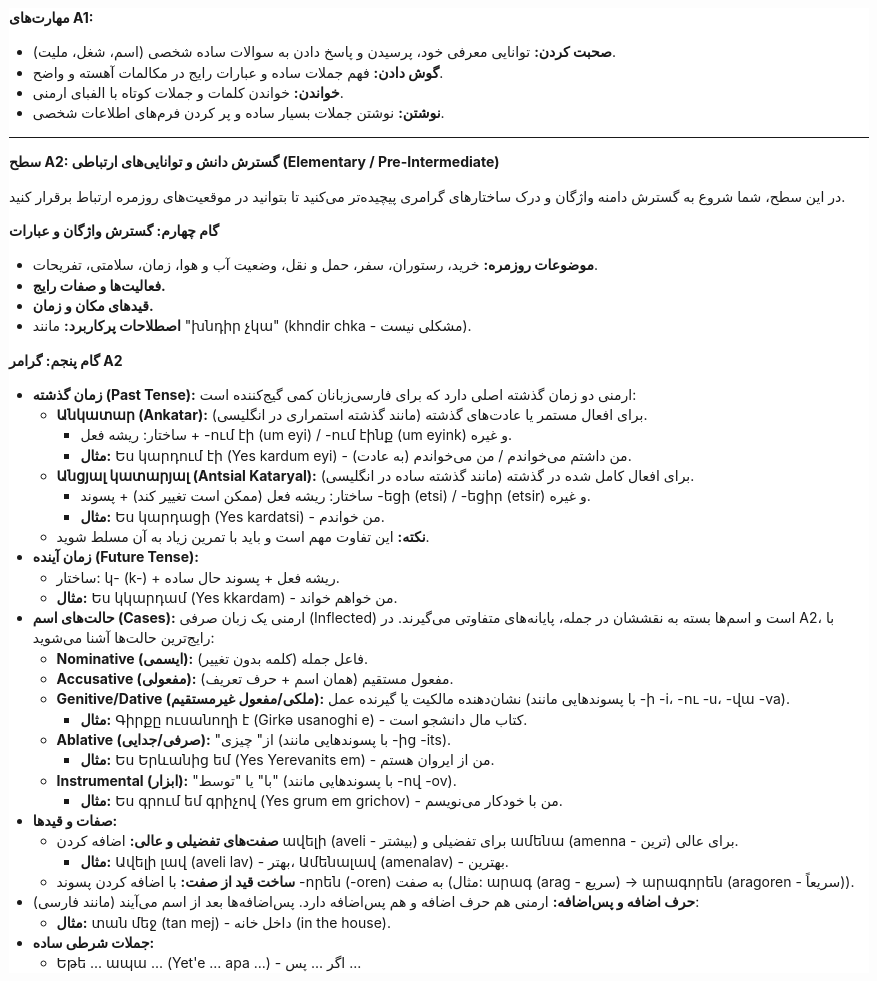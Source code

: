 **مهارت‌های A1:**

- **صحبت کردن:** توانایی معرفی خود، پرسیدن و پاسخ دادن به سوالات ساده شخصی (اسم، شغل، ملیت).
- **گوش دادن:** فهم جملات ساده و عبارات رایج در مکالمات آهسته و واضح.
- **خواندن:** خواندن کلمات و جملات کوتاه با الفبای ارمنی.
- **نوشتن:** نوشتن جملات بسیار ساده و پر کردن فرم‌های اطلاعات شخصی.

---

**سطح A2: گسترش دانش و توانایی‌های ارتباطی (Elementary / Pre-Intermediate)**

در این سطح، شما شروع به گسترش دامنه واژگان و درک ساختارهای گرامری پیچیده‌تر می‌کنید تا بتوانید در موقعیت‌های روزمره ارتباط برقرار کنید.

**گام چهارم: گسترش واژگان و عبارات**

- **موضوعات روزمره:** خرید، رستوران، سفر، حمل و نقل، وضعیت آب و هوا، زمان، سلامتی، تفریحات.
- **فعالیت‌ها و صفات رایج.**
- **قیدهای مکان و زمان.**
- **اصطلاحات پرکاربرد:** مانند "խնդիր չկա" (khndir chka - مشکلی نیست).

**گام پنجم: گرامر A2**

- **زمان گذشته (Past Tense):** ارمنی دو زمان گذشته اصلی دارد که برای فارسی‌زبانان کمی گیج‌کننده است:
    - **Անկատար (Ankatar):** برای افعال مستمر یا عادت‌های گذشته (مانند گذشته استمراری در انگلیسی).
        - ساختار: ریشه فعل + -ում էի (um eyi) / -ում էինք (um eyink) و غیره.
        - **مثال:** Ես կարդում էի (Yes kardum eyi) - من داشتم می‌خواندم / من می‌خواندم (به عادت).
    - **Անցյալ կատարյալ (Antsial Kataryal):** برای افعال کامل شده در گذشته (مانند گذشته ساده در انگلیسی).
        - ساختار: ریشه فعل (ممکن است تغییر کند) + پسوند -եցի (etsi) / -եցիր (etsir) و غیره.
        - **مثال:** Ես կարդացի (Yes kardatsi) - من خواندم.
    - **نکته:** این تفاوت مهم است و باید با تمرین زیاد به آن مسلط شوید.
- **زمان آینده (Future Tense):**
    - ساختار: կ- (k-) + ریشه فعل + پسوند حال ساده.
    - **مثال:** Ես կկարդամ (Yes kkardam) - من خواهم خواند.
- **حالت‌های اسم (Cases):** ارمنی یک زبان صرفی (Inflected) است و اسم‌ها بسته به نقششان در جمله، پایانه‌های متفاوتی می‌گیرند. در A2، با رایج‌ترین حالت‌ها آشنا می‌شوید:
    - **Nominative (ایسمی):** فاعل جمله (کلمه بدون تغییر).
    - **Accusative (مفعولی):** مفعول مستقیم (همان اسم + حرف تعریف).
    - **Genitive/Dative (ملکی/مفعول غیرمستقیم):** نشان‌دهنده مالکیت یا گیرنده عمل (با پسوندهایی مانند -ի -i، -ու -u، -վա -va).
        - **مثال:** Գիրքը ուսանողի է (Girkə usanoghi e) - کتاب مال دانشجو است.
    - **Ablative (صرفی/جدایی):** "از" چیزی (با پسوندهایی مانند -ից -its).
        - **مثال:** Ես Երևանից եմ (Yes Yerevanits em) - من از ایروان هستم.
    - **Instrumental (ابزار):** "با" یا "توسط" (با پسوندهایی مانند -ով -ov).
        - **مثال:** Ես գրում եմ գրիչով (Yes grum em grichov) - من با خودکار می‌نویسم.
- **صفات و قیدها:**
    - **صفت‌های تفضیلی و عالی:** اضافه کردن ավելի (aveli - بیشتر) برای تفضیلی و ամենա (amenna - ترین) برای عالی.
        - **مثال:** Ավելի լավ (aveli lav) - بهتر، Ամենալավ (amenalav) - بهترین.
    - **ساخت قید از صفت:** با اضافه کردن پسوند -որեն (-oren) به صفت (مثال: արագ (arag - سریع) -> արագորեն (aragoren - سریعاً)).
- **حرف اضافه و پس‌اضافه:** ارمنی هم حرف اضافه و هم پس‌اضافه دارد. پس‌اضافه‌ها بعد از اسم می‌آیند (مانند فارسی):
    - **مثال:** տան մեջ (tan mej) - داخل خانه (in the house).
- **جملات شرطی ساده:**
    - Եթե ... ապա ... (Yet'e ... apa ...) - اگر ... پس ...
